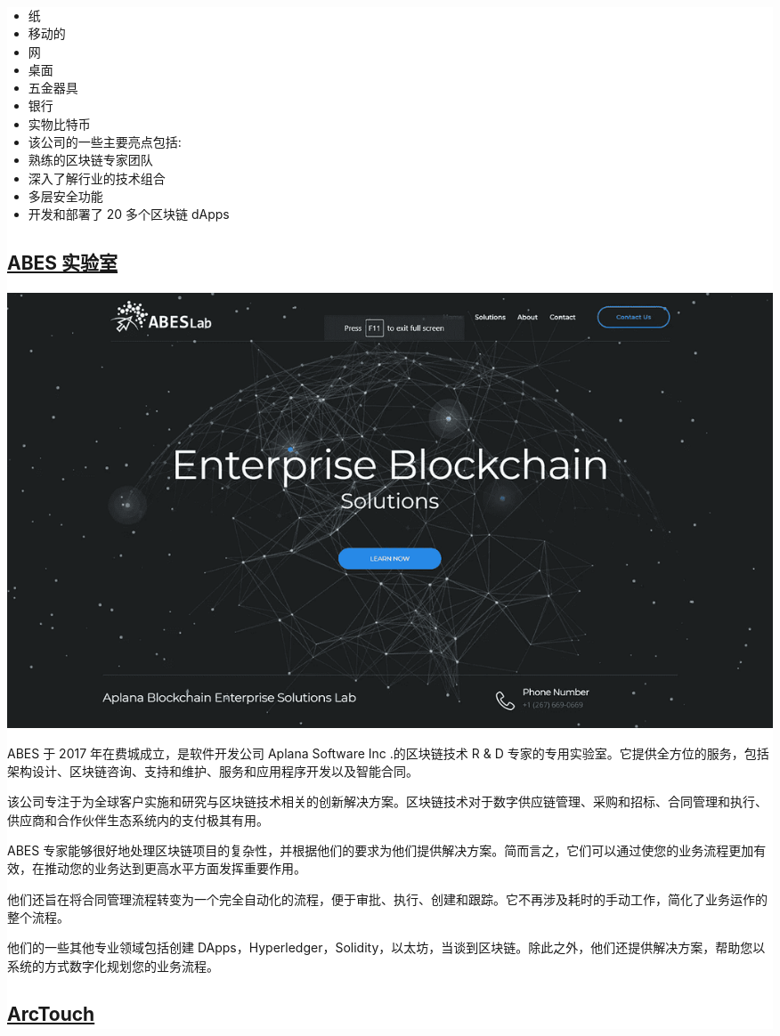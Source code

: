 *   纸
*   移动的
*   网
*   桌面
*   五金器具
*   银行
*   实物比特币
*   该公司的一些主要亮点包括:
*   熟练的区块链专家团队
*   深入了解行业的技术组合
*   多层安全功能
*   开发和部署了 20 多个区块链 dApps

## [ABES 实验室](http://enterprise-blockchain.io/)

![](img/738701283288abe52e4ee089b6837833.png)

ABES 于 2017 年在费城成立，是软件开发公司 Aplana Software Inc .的区块链技术 R & D 专家的专用实验室。它提供全方位的服务，包括架构设计、区块链咨询、支持和维护、服务和应用程序开发以及智能合同。

该公司专注于为全球客户实施和研究与区块链技术相关的创新解决方案。区块链技术对于数字供应链管理、采购和招标、合同管理和执行、供应商和合作伙伴生态系统内的支付极其有用。

ABES 专家能够很好地处理区块链项目的复杂性，并根据他们的要求为他们提供解决方案。简而言之，它们可以通过使您的业务流程更加有效，在推动您的业务达到更高水平方面发挥重要作用。

他们还旨在将合同管理流程转变为一个完全自动化的流程，便于审批、执行、创建和跟踪。它不再涉及耗时的手动工作，简化了业务运作的整个流程。

他们的一些其他专业领域包括创建 DApps，Hyperledger，Solidity，以太坊，当谈到区块链。除此之外，他们还提供解决方案，帮助您以系统的方式数字化规划您的业务流程。

## [ArcTouch](https://arctouch.com/)
